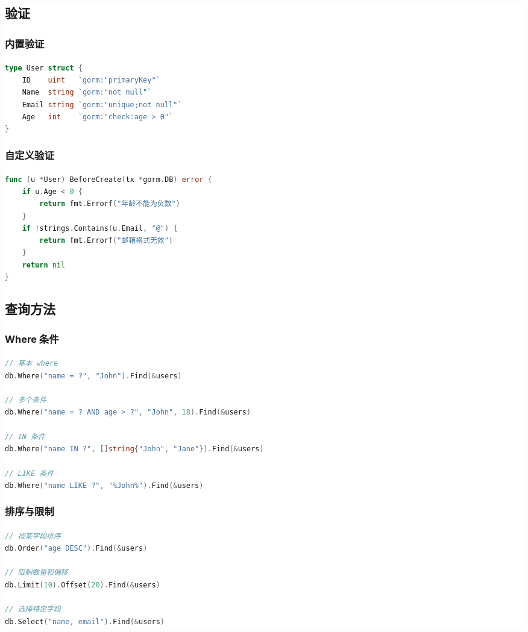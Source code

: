## 验证

### 内置验证
```go
type User struct {
    ID    uint   `gorm:"primaryKey"`
    Name  string `gorm:"not null"`
    Email string `gorm:"unique;not null"`
    Age   int    `gorm:"check:age > 0"`
}
```

### 自定义验证
```go
func (u *User) BeforeCreate(tx *gorm.DB) error {
    if u.Age < 0 {
        return fmt.Errorf("年龄不能为负数")
    }
    if !strings.Contains(u.Email, "@") {
        return fmt.Errorf("邮箱格式无效")
    }
    return nil
}
```

## 查询方法

### Where 条件
```go
// 基本 where
db.Where("name = ?", "John").Find(&users)

// 多个条件
db.Where("name = ? AND age > ?", "John", 18).Find(&users)

// IN 条件
db.Where("name IN ?", []string{"John", "Jane"}).Find(&users)

// LIKE 条件
db.Where("name LIKE ?", "%John%").Find(&users)
```

### 排序与限制
```go
// 按某字段排序
db.Order("age DESC").Find(&users)

// 限制数量和偏移
db.Limit(10).Offset(20).Find(&users)

// 选择特定字段
db.Select("name, email").Find(&users)
```

